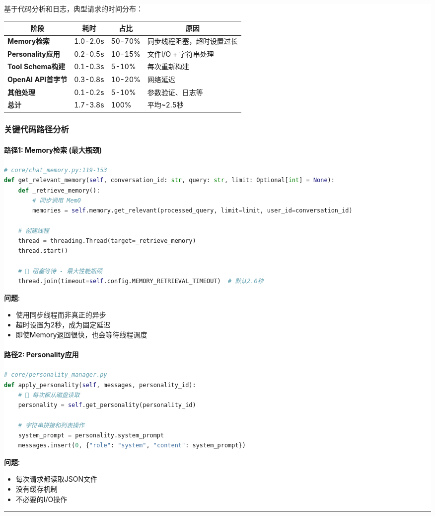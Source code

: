 基于代码分析和日志，典型请求的时间分布：

| 阶段 | 耗时 | 占比 | 原因 |
|------|------|------|------|
| **Memory检索** | 1.0-2.0s | 50-70% | 同步线程阻塞，超时设置过长 |
| **Personality应用** | 0.2-0.5s | 10-15% | 文件I/O + 字符串处理 |
| **Tool Schema构建** | 0.1-0.3s | 5-10% | 每次重新构建 |
| **OpenAI API首字节** | 0.3-0.8s | 10-20% | 网络延迟 |
| **其他处理** | 0.1-0.2s | 5-10% | 参数验证、日志等 |
| **总计** | 1.7-3.8s | 100% | 平均~2.5秒 |

### 关键代码路径分析

#### 路径1: Memory检索 (最大瓶颈)

```python
# core/chat_memory.py:119-153
def get_relevant_memory(self, conversation_id: str, query: str, limit: Optional[int] = None):
    def _retrieve_memory():
        # 同步调用 Mem0
        memories = self.memory.get_relevant(processed_query, limit=limit, user_id=conversation_id)
    
    # 创建线程
    thread = threading.Thread(target=_retrieve_memory)
    thread.start()
    
    # 🚨 阻塞等待 - 最大性能瓶颈
    thread.join(timeout=self.config.MEMORY_RETRIEVAL_TIMEOUT)  # 默认2.0秒
```

**问题**:
- 使用同步线程而非真正的异步
- 超时设置为2秒，成为固定延迟
- 即使Memory返回很快，也会等待线程调度

#### 路径2: Personality应用

```python
# core/personality_manager.py
def apply_personality(self, messages, personality_id):
    # 🚨 每次都从磁盘读取
    personality = self.get_personality(personality_id)
    
    # 字符串拼接和列表操作
    system_prompt = personality.system_prompt
    messages.insert(0, {"role": "system", "content": system_prompt})
```

**问题**:
- 每次请求都读取JSON文件
- 没有缓存机制
- 不必要的I/O操作

---